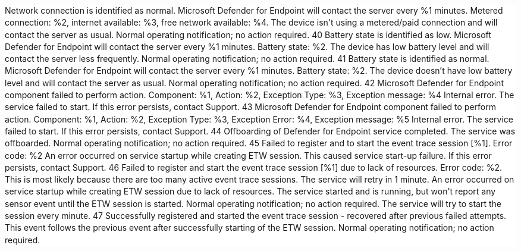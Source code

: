 <td>Network connection is identified as normal. Microsoft Defender for Endpoint will contact the server every %1 minutes. Metered connection: %2, internet available: %3, free network available: %4.</td>
<td>The device isn't using a metered/paid connection and will contact the server as usual.</td>
<td>Normal operating notification; no action required.</td>
</tr>
<tr>
<td>40</td>
<td>Battery state is identified as low. Microsoft Defender for Endpoint will contact the server every %1 minutes. Battery state: %2.</td>
<td>The device has low battery level and will contact the server less frequently.</td>
<td>Normal operating notification; no action required.</td>
</tr>
<tr>
<td>41</td>
<td>Battery state is identified as normal. Microsoft Defender for Endpoint will contact the server every %1 minutes. Battery state: %2.</td>
<td>The device doesn’t have low battery level and will contact the server as usual.</td>
<td>Normal operating notification; no action required.</td>
</tr>
<tr>
<td>42</td>
<td>Microsoft Defender for Endpoint component failed to perform action. Component: %1, Action: %2, Exception Type: %3, Exception message: %4</td>
<td>Internal error. The service failed to start.</td>
<td>If this error persists, contact Support.</td>
</tr>
<tr>
<td>43</td>
<td>Microsoft Defender for Endpoint component failed to perform action. Component: %1, Action: %2, Exception Type: %3, Exception Error: %4, Exception message: %5</td>
<td>Internal error. The service failed to start.</td>
<td>If this error persists, contact Support.</td>
</tr>
<tr>
<td>44</td>
<td>Offboarding of Defender for Endpoint service completed.</td>
<td>The service was offboarded.</td>
<td>Normal operating notification; no action required.</td>
</tr>
<tr>
<td>45</td>
<td>Failed to register and to start the event trace session [%1]. Error code: %2</td>
<td>An error occurred on service startup while creating ETW session. This caused service start-up failure.</td>
<td>If this error persists, contact Support.</td>
</tr>
<tr>
<td>46</td>
<td>Failed to register and start the event trace session [%1] due to lack of resources. Error code: %2. This is most likely because there are too many active event trace sessions. The service will retry in 1 minute.</td>
<td>An error occurred on service startup while creating ETW session due to lack of resources. The service started and is running, but won't report any sensor event until the ETW session is started.</td>
<td>Normal operating notification; no action required. The service will try to start the session every minute.</td>
</tr>
<tr>
<td>47</td>
<td>Successfully registered and started the event trace session - recovered after previous failed attempts.</td>
<td>This event follows the previous event after successfully starting of the ETW session.</td>
<td>Normal operating notification; no action required.</td>